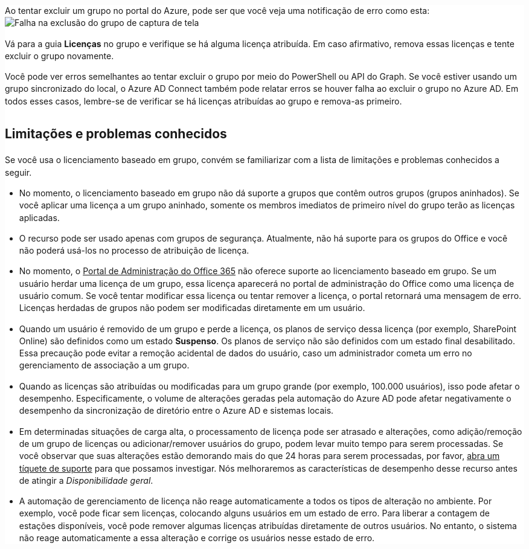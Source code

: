 Ao tentar excluir um grupo no portal do Azure, pode ser que você veja uma notificação de erro como esta: ![Falha na exclusão do grupo de captura de tela](media/active-directory-licensing-group-advanced/groupdeletionfailed.png)

Vá para a guia **Licenças** no grupo e verifique se há alguma licença atribuída. Em caso afirmativo, remova essas licenças e tente excluir o grupo novamente.

Você pode ver erros semelhantes ao tentar excluir o grupo por meio do PowerShell ou API do Graph. Se você estiver usando um grupo sincronizado do local, o Azure AD Connect também pode relatar erros se houver falha ao excluir o grupo no Azure AD. Em todos esses casos, lembre-se de verificar se há licenças atribuídas ao grupo e remova-as primeiro.

## <a name="limitations-and-known-issues"></a>Limitações e problemas conhecidos

Se você usa o licenciamento baseado em grupo, convém se familiarizar com a lista de limitações e problemas conhecidos a seguir.

- No momento, o licenciamento baseado em grupo não dá suporte a grupos que contêm outros grupos (grupos aninhados). Se você aplicar uma licença a um grupo aninhado, somente os membros imediatos de primeiro nível do grupo terão as licenças aplicadas.

- O recurso pode ser usado apenas com grupos de segurança. Atualmente, não há suporte para os grupos do Office e você não poderá usá-los no processo de atribuição de licença.

- No momento, o [Portal de Administração do Office 365](https://portal.office.com ) não oferece suporte ao licenciamento baseado em grupo. Se um usuário herdar uma licença de um grupo, essa licença aparecerá no portal de administração do Office como uma licença de usuário comum. Se você tentar modificar essa licença ou tentar remover a licença, o portal retornará uma mensagem de erro. Licenças herdadas de grupos não podem ser modificadas diretamente em um usuário.

- Quando um usuário é removido de um grupo e perde a licença, os planos de serviço dessa licença (por exemplo, SharePoint Online) são definidos como um estado **Suspenso**. Os planos de serviço não são definidos com um estado final desabilitado. Essa precaução pode evitar a remoção acidental de dados do usuário, caso um administrador cometa um erro no gerenciamento de associação a um grupo.

- Quando as licenças são atribuídas ou modificadas para um grupo grande (por exemplo, 100.000 usuários), isso pode afetar o desempenho. Especificamente, o volume de alterações geradas pela automação do Azure AD pode afetar negativamente o desempenho da sincronização de diretório entre o Azure AD e sistemas locais.

- Em determinadas situações de carga alta, o processamento de licença pode ser atrasado e alterações, como adição/remoção de um grupo de licenças ou adicionar/remover usuários do grupo, podem levar muito tempo para serem processadas. Se você observar que suas alterações estão demorando mais do que 24 horas para serem processadas, por favor, [abra um tíquete de suporte](https://portal.azure.com/#blade/Microsoft_AAD_IAM/ActiveDirectoryMenuBlade/supportRequest) para que possamos investigar. Nós melhoraremos as características de desempenho desse recurso antes de atingir a *Disponibilidade geral*.

- A automação de gerenciamento de licença não reage automaticamente a todos os tipos de alteração no ambiente. Por exemplo, você pode ficar sem licenças, colocando alguns usuários em um estado de erro. Para liberar a contagem de estações disponíveis, você pode remover algumas licenças atribuídas diretamente de outros usuários. No entanto, o sistema não reage automaticamente a essa alteração e corrige os usuários nesse estado de erro.
